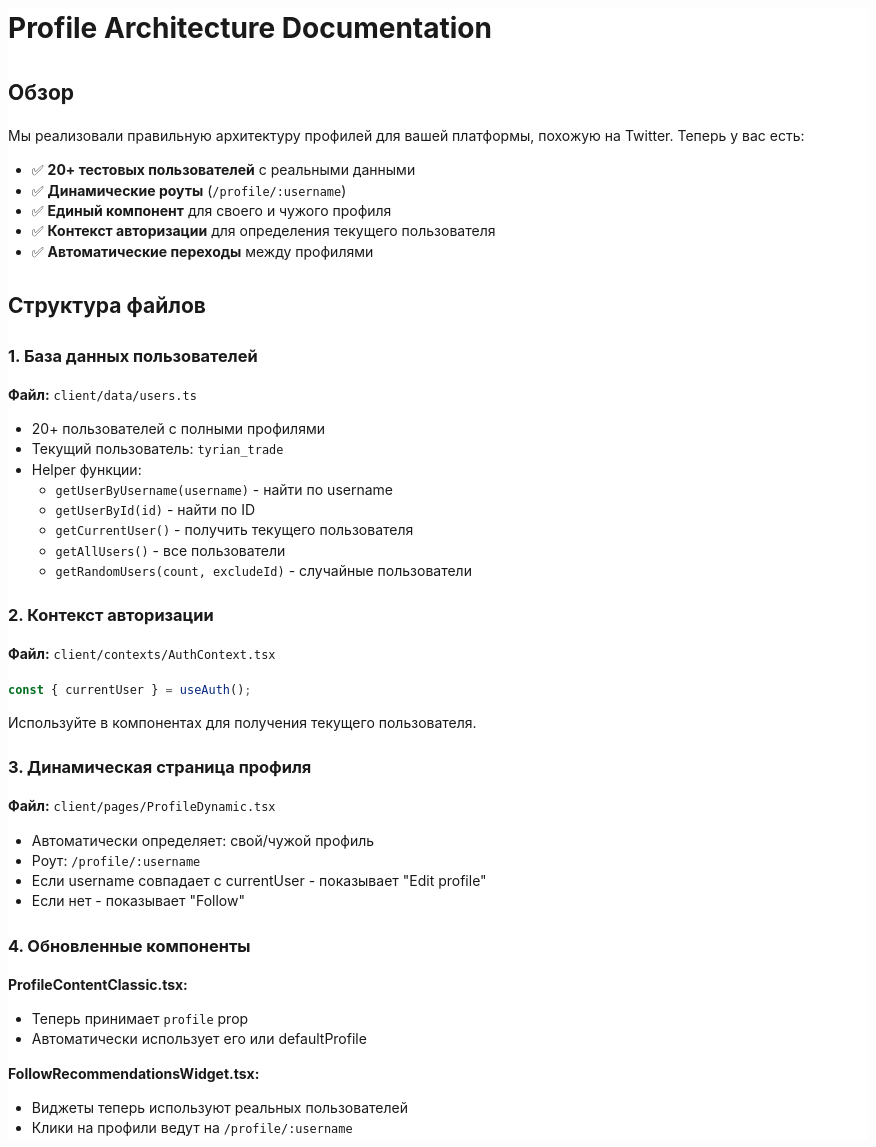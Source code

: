 # Profile Architecture Documentation

## Обзор

Мы реализовали правильную архитектуру профилей для вашей платформы, похожую на Twitter. Теперь у вас есть:

- ✅ **20+ тестовых пользователей** с реальными данными
- ✅ **Динамические роуты** (`/profile/:username`)
- ✅ **Единый компонент** для своего и чужого профиля
- ✅ **Контекст авторизации** для определения текущего пользователя
- ✅ **Автоматические переходы** между профилями

## Структура файлов

### 1. База данных пользователей
**Файл:** `client/data/users.ts`

- 20+ пользователей с полными профилями
- Текущий пользователь: `tyrian_trade`
- Helper функции:
  - `getUserByUsername(username)` - найти по username
  - `getUserById(id)` - найти по ID
  - `getCurrentUser()` - получить текущего пользователя
  - `getAllUsers()` - все пользователи
  - `getRandomUsers(count, excludeId)` - случайные пользователи

### 2. Контекст авторизации
**Файл:** `client/contexts/AuthContext.tsx`

```typescript
const { currentUser } = useAuth();
```

Используйте в компонентах для получения текущего пользователя.

### 3. Динамическая страница профиля
**Файл:** `client/pages/ProfileDynamic.tsx`

- Автоматически определяет: свой/чужой профиль
- Роут: `/profile/:username`
- Если username совпадает с currentUser - показывает "Edit profile"
- Если нет - показывает "Follow"

### 4. Обновленные компоненты

**ProfileContentClassic.tsx:**
- Теперь принимает `profile` prop
- Автоматически использует его или defaultProfile

**FollowRecommendationsWidget.tsx:**
- Виджеты теперь используют реальных пользователей
- Клики на профили ведут на `/profile/:username`
